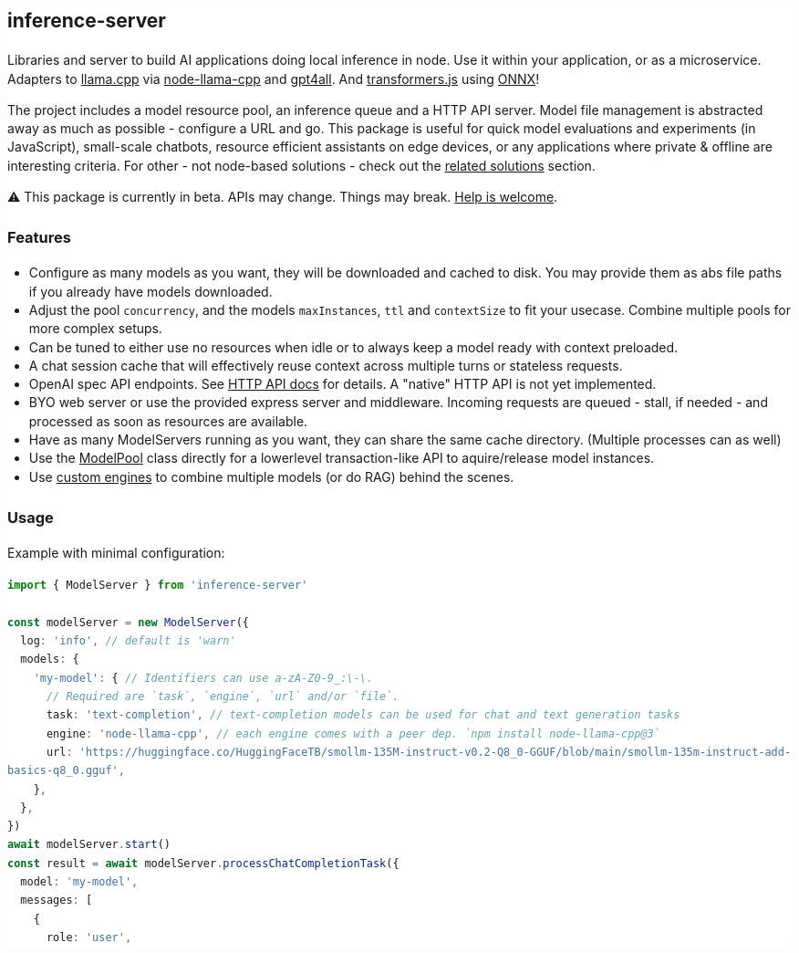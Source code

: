 ## inference-server

Libraries and server to build AI applications doing local inference in node. Use it within your application, or as a microservice. Adapters to [llama.cpp](https://github.com/ggerganov/llama.cpp/) via [node-llama-cpp](https://github.com/withcatai/node-llama-cpp) and [gpt4all](https://github.com/nomic-ai/gpt4all). And [transformers.js](https://github.com/xenova/transformers.js/) using [ONNX](https://github.com/microsoft/onnxruntime/tree/main/js#onnxruntime-node)!

The project includes a model resource pool, an inference queue and a HTTP API server. Model file management is abstracted away as much as possible - configure a URL and go. This package is useful for quick model evaluations and experiments (in JavaScript), small-scale chatbots, resource efficient assistants on edge devices, or any applications where private & offline are interesting criteria. For other - not node-based solutions - check out the [related solutions](#related-solutions) section.

⚠️ This package is currently in beta. APIs may change. Things may break. [Help is welcome](#contributing).

### Features

- Configure as many models as you want, they will be downloaded and cached to disk. You may provide them as abs file paths if you already have models downloaded.
- Adjust the pool `concurrency`, and the models `maxInstances`, `ttl` and `contextSize` to fit your usecase. Combine multiple pools for more complex setups.
- Can be tuned to either use no resources when idle or to always keep a model ready with context preloaded.
- A chat session cache that will effectively reuse context across multiple turns or stateless requests.
- OpenAI spec API endpoints. See [HTTP API docs](./docs/http-api.md) for details. A "native" HTTP API is not yet implemented.
- BYO web server or use the provided express server and middleware. Incoming requests are queued - stall, if needed - and processed as soon as resources are available.
- Have as many ModelServers running as you want, they can share the same cache directory. (Multiple processes can as well)
- Use the [ModelPool](./examples/pool.js) class directly for a lowerlevel transaction-like API to aquire/release model instances.
- Use [custom engines](./docs/engines.md#custom-engines) to combine multiple models (or do RAG) behind the scenes.

### Usage

Example with minimal configuration:

```ts basic.ts
import { ModelServer } from 'inference-server'

const modelServer = new ModelServer({
  log: 'info', // default is 'warn'
  models: {
    'my-model': { // Identifiers can use a-zA-Z0-9_:\-\.
      // Required are `task`, `engine`, `url` and/or `file`.
      task: 'text-completion', // text-completion models can be used for chat and text generation tasks
      engine: 'node-llama-cpp', // each engine comes with a peer dep. `npm install node-llama-cpp@3`
      url: 'https://huggingface.co/HuggingFaceTB/smollm-135M-instruct-v0.2-Q8_0-GGUF/blob/main/smollm-135m-instruct-add-basics-q8_0.gguf',
    },
  },
})
await modelServer.start()
const result = await modelServer.processChatCompletionTask({
  model: 'my-model',
  messages: [
    {
      role: 'user',
```
